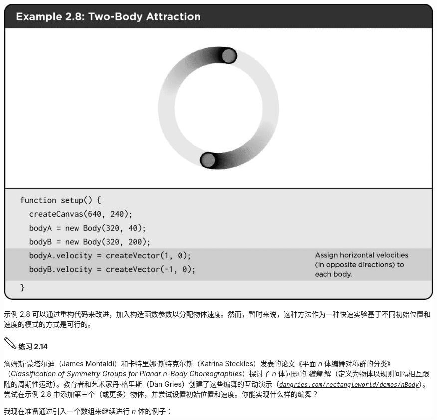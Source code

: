 ![Image](img/pg152_Image_209.jpg)

示例 2.8 可以通过重构代码来改进，加入构造函数参数以分配物体速度。然而，暂时来说，这种方法作为一种快速实验基于不同初始位置和速度的模式的方式是可行的。

![Image](img/pencil.jpg) **练习 2.14**

詹姆斯·蒙塔尔迪（James Montaldi）和卡特里娜·斯特克尔斯（Katrina Steckles）发表的论文《平面 *n* 体编舞对称群的分类》（*Classification of Symmetry Groups for Planar *n*-Body Choreographies*）探讨了 *n* 体问题的 *编舞* 解（定义为物体以规则间隔相互跟随的周期性运动）。教育者和艺术家丹·格里斯（Dan Gries）创建了这些编舞的互动演示（*[`dangries.com/rectangleworld/demos/nBody`](https://dangries.com/rectangleworld/demos/nBody)*）。尝试在示例 2.8 中添加第三个（或更多）物体，并尝试设置初始位置和速度。你能实现什么样的编舞？

我现在准备通过引入一个数组来继续进行 *n* 体的例子：
